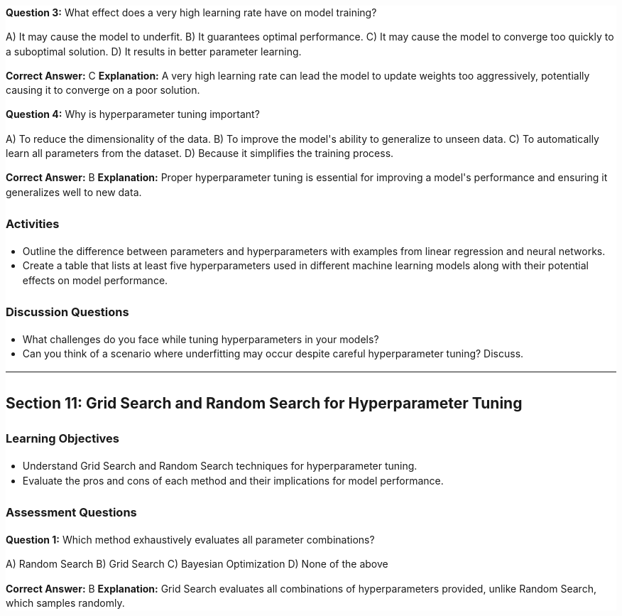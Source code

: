 **Question 3:** What effect does a very high learning rate have on model training?

  A) It may cause the model to underfit.
  B) It guarantees optimal performance.
  C) It may cause the model to converge too quickly to a suboptimal solution.
  D) It results in better parameter learning.

**Correct Answer:** C
**Explanation:** A very high learning rate can lead the model to update weights too aggressively, potentially causing it to converge on a poor solution.

**Question 4:** Why is hyperparameter tuning important?

  A) To reduce the dimensionality of the data.
  B) To improve the model's ability to generalize to unseen data.
  C) To automatically learn all parameters from the dataset.
  D) Because it simplifies the training process.

**Correct Answer:** B
**Explanation:** Proper hyperparameter tuning is essential for improving a model's performance and ensuring it generalizes well to new data.

### Activities
- Outline the difference between parameters and hyperparameters with examples from linear regression and neural networks.
- Create a table that lists at least five hyperparameters used in different machine learning models along with their potential effects on model performance.

### Discussion Questions
- What challenges do you face while tuning hyperparameters in your models?
- Can you think of a scenario where underfitting may occur despite careful hyperparameter tuning? Discuss.

---

## Section 11: Grid Search and Random Search for Hyperparameter Tuning

### Learning Objectives
- Understand Grid Search and Random Search techniques for hyperparameter tuning.
- Evaluate the pros and cons of each method and their implications for model performance.

### Assessment Questions

**Question 1:** Which method exhaustively evaluates all parameter combinations?

  A) Random Search
  B) Grid Search
  C) Bayesian Optimization
  D) None of the above

**Correct Answer:** B
**Explanation:** Grid Search evaluates all combinations of hyperparameters provided, unlike Random Search, which samples randomly.
